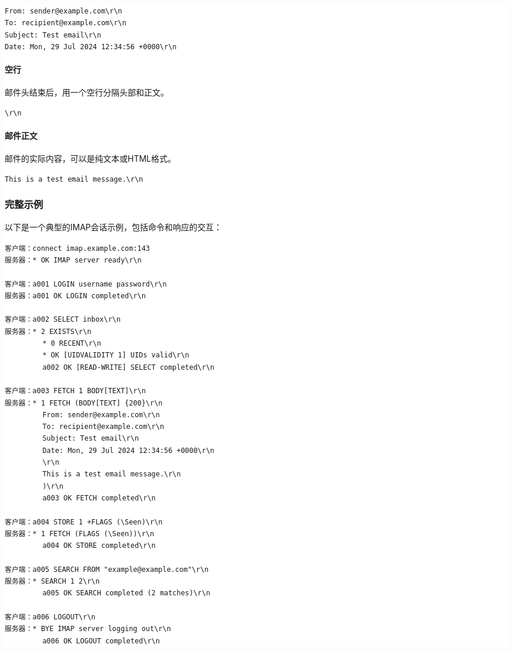 ```
From: sender@example.com\r\n
To: recipient@example.com\r\n
Subject: Test email\r\n
Date: Mon, 29 Jul 2024 12:34:56 +0000\r\n
```

#### 空行
邮件头结束后，用一个空行分隔头部和正文。

```
\r\n
```

#### 邮件正文
邮件的实际内容，可以是纯文本或HTML格式。

```
This is a test email message.\r\n
```

### 完整示例
以下是一个典型的IMAP会话示例，包括命令和响应的交互：

```
客户端：connect imap.example.com:143
服务器：* OK IMAP server ready\r\n

客户端：a001 LOGIN username password\r\n
服务器：a001 OK LOGIN completed\r\n

客户端：a002 SELECT inbox\r\n
服务器：* 2 EXISTS\r\n
         * 0 RECENT\r\n
         * OK [UIDVALIDITY 1] UIDs valid\r\n
         a002 OK [READ-WRITE] SELECT completed\r\n

客户端：a003 FETCH 1 BODY[TEXT]\r\n
服务器：* 1 FETCH (BODY[TEXT] {200}\r\n
         From: sender@example.com\r\n
         To: recipient@example.com\r\n
         Subject: Test email\r\n
         Date: Mon, 29 Jul 2024 12:34:56 +0000\r\n
         \r\n
         This is a test email message.\r\n
         )\r\n
         a003 OK FETCH completed\r\n

客户端：a004 STORE 1 +FLAGS (\Seen)\r\n
服务器：* 1 FETCH (FLAGS (\Seen))\r\n
         a004 OK STORE completed\r\n

客户端：a005 SEARCH FROM "example@example.com"\r\n
服务器：* SEARCH 1 2\r\n
         a005 OK SEARCH completed (2 matches)\r\n

客户端：a006 LOGOUT\r\n
服务器：* BYE IMAP server logging out\r\n
         a006 OK LOGOUT completed\r\n
```

